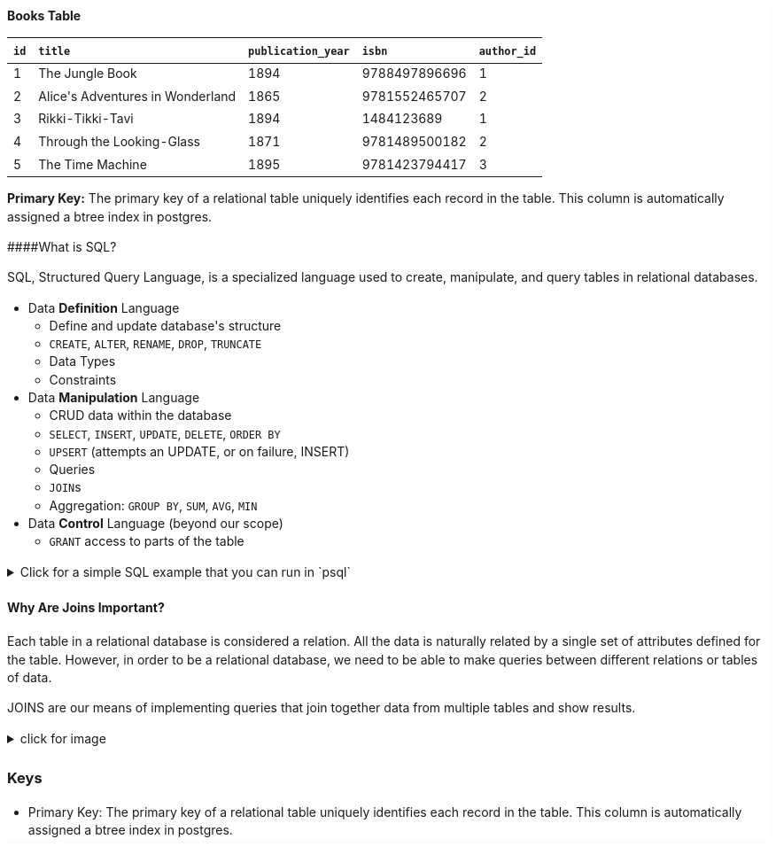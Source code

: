 **Books Table**

| `id` | `title` | `publication_year` | `isbn` | `author_id` |
| :---  | :---  | :---  | :---  | :---  |
| 1 | The Jungle Book | 1894 | 9788497896696 | 1 |
| 2 | Alice's Adventures in Wonderland | 1865 | 9781552465707 | 2 |
| 3 | Rikki-Tikki-Tavi | 1894 | 1484123689 | 1 |
| 4 | Through the Looking-Glass | 1871 | 9781489500182 | 2 |
| 5 | The Time Machine |  1895  | 9781423794417 | 3 |

**Primary Key:** The primary key of a relational table uniquely identifies each record in the table. This column is automatically assigned a btree index in postgres.

####What is SQL?

SQL, Structured Query Language, is a specialized language used to create, manipulate, and query tables in relational databases.

* Data **Definition** Language
  * Define and update database's structure
  * `CREATE`, `ALTER`, `RENAME`, `DROP`, `TRUNCATE`
  * Data Types
  * Constraints
* Data **Manipulation** Language
  * CRUD data within the database
  * `SELECT`, `INSERT`, `UPDATE`, `DELETE`, `ORDER BY`    
  * `UPSERT` (attempts an UPDATE, or on failure, INSERT)
  * Queries
  * `JOIN`s
  * Aggregation: `GROUP BY`, `SUM`, `AVG`, `MIN`
* Data **Control** Language (beyond our scope)
  * `GRANT` access to parts of the table
  
  
<details><summary>Click for a simple SQL example that you can run in `psql`</summary></details>

#### Why Are Joins Important?

Each table in a relational database is considered a relation. All the data is naturally related by a single set of attributes defined for the table. However, in order to be a relational database, we need to be able to make queries between different relations or tables of data.

JOINS are our means of implementing queries that join together data from multiple tables and show results.

<details><summary>click for image</summary></details>


### Keys

* Primary Key: The primary key of a relational table uniquely identifies each record in the table. This column is automatically assigned a btree index in postgres.
